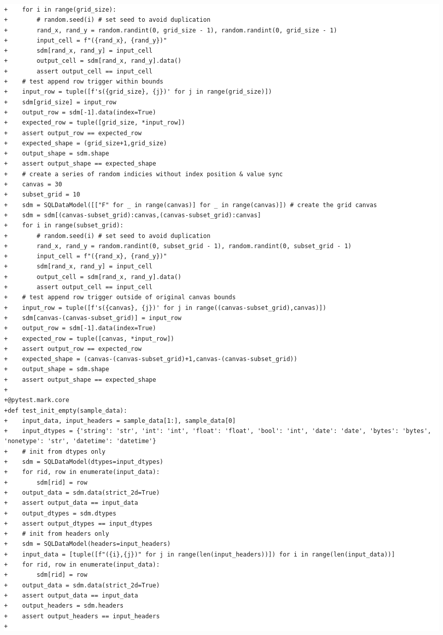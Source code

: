 ```
+    for i in range(grid_size):
+        # random.seed(i) # set seed to avoid duplication
+        rand_x, rand_y = random.randint(0, grid_size - 1), random.randint(0, grid_size - 1)
+        input_cell = f"({rand_x}, {rand_y})"
+        sdm[rand_x, rand_y] = input_cell
+        output_cell = sdm[rand_x, rand_y].data()
+        assert output_cell == input_cell
+    # test append row trigger within bounds
+    input_row = tuple([f's({grid_size}, {j})' for j in range(grid_size)])
+    sdm[grid_size] = input_row
+    output_row = sdm[-1].data(index=True)
+    expected_row = tuple([grid_size, *input_row])
+    assert output_row == expected_row
+    expected_shape = (grid_size+1,grid_size)
+    output_shape = sdm.shape
+    assert output_shape == expected_shape
+    # create a series of random indicies without index position & value sync
+    canvas = 30
+    subset_grid = 10
+    sdm = SQLDataModel([["F" for _ in range(canvas)] for _ in range(canvas)]) # create the grid canvas
+    sdm = sdm[(canvas-subset_grid):canvas,(canvas-subset_grid):canvas]
+    for i in range(subset_grid):
+        # random.seed(i) # set seed to avoid duplication
+        rand_x, rand_y = random.randint(0, subset_grid - 1), random.randint(0, subset_grid - 1)
+        input_cell = f"({rand_x}, {rand_y})"
+        sdm[rand_x, rand_y] = input_cell
+        output_cell = sdm[rand_x, rand_y].data()
+        assert output_cell == input_cell
+    # test append row trigger outside of original canvas bounds
+    input_row = tuple([f's({canvas}, {j})' for j in range((canvas-subset_grid),canvas)])
+    sdm[canvas-(canvas-subset_grid)] = input_row
+    output_row = sdm[-1].data(index=True)
+    expected_row = tuple([canvas, *input_row])
+    assert output_row == expected_row
+    expected_shape = (canvas-(canvas-subset_grid)+1,canvas-(canvas-subset_grid))
+    output_shape = sdm.shape
+    assert output_shape == expected_shape
+
+@pytest.mark.core
+def test_init_empty(sample_data):
+    input_data, input_headers = sample_data[1:], sample_data[0]  
+    input_dtypes = {'string': 'str', 'int': 'int', 'float': 'float', 'bool': 'int', 'date': 'date', 'bytes': 'bytes', 'nonetype': 'str', 'datetime': 'datetime'}
+    # init from dtypes only
+    sdm = SQLDataModel(dtypes=input_dtypes)
+    for rid, row in enumerate(input_data):
+        sdm[rid] = row
+    output_data = sdm.data(strict_2d=True)
+    assert output_data == input_data
+    output_dtypes = sdm.dtypes
+    assert output_dtypes == input_dtypes
+    # init from headers only
+    sdm = SQLDataModel(headers=input_headers)
+    input_data = [tuple([f"({i},{j})" for j in range(len(input_headers))]) for i in range(len(input_data))]
+    for rid, row in enumerate(input_data):
+        sdm[rid] = row
+    output_data = sdm.data(strict_2d=True)
+    assert output_data == input_data
+    output_headers = sdm.headers
+    assert output_headers == input_headers
+
```